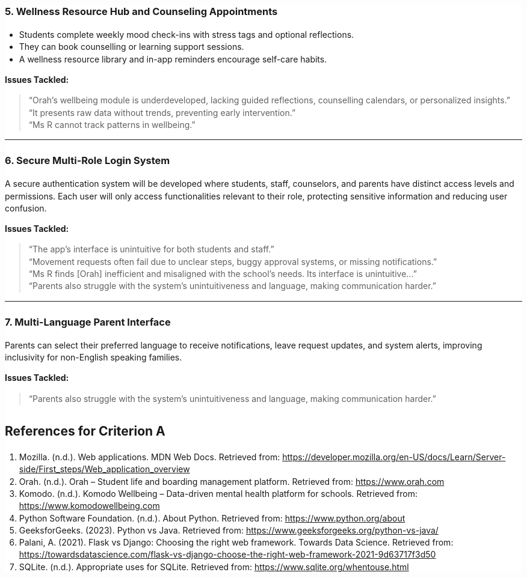 
### 5. Wellness Resource Hub and Counseling Appointments
- Students complete weekly mood check-ins with stress tags and optional reflections.
- They can book counselling or learning support sessions.
- A wellness resource library and in-app reminders encourage self-care habits.

**Issues Tackled:**  
> “Orah’s wellbeing module is underdeveloped, lacking guided reflections, counselling calendars, or personalized insights.”  
> “It presents raw data without trends, preventing early intervention.”  
> “Ms R cannot track patterns in wellbeing.” 

---

### 6. Secure Multi-Role Login System
A secure authentication system will be developed where students, staff, counselors, and parents have distinct access levels and permissions. Each user will only access functionalities relevant to their role, protecting sensitive information and reducing user confusion.

**Issues Tackled:**  
> “The app’s interface is unintuitive for both students and staff.”  
> “Movement requests often fail due to unclear steps, buggy approval systems, or missing notifications.”  
> “Ms R finds [Orah] inefficient and misaligned with the school’s needs. Its interface is unintuitive...”  
> “Parents also struggle with the system’s unintuitiveness and language, making communication harder.”

---

### 7. Multi-Language Parent Interface
Parents can select their preferred language to receive notifications, leave request updates, and system alerts, improving inclusivity for non-English speaking families.

**Issues Tackled:**  
> “Parents also struggle with the system’s unintuitiveness and language, making communication harder.”

## References for Criterion A
1. Mozilla. (n.d.). Web applications. MDN Web Docs. Retrieved from: https://developer.mozilla.org/en-US/docs/Learn/Server-side/First_steps/Web_application_overview
2. Orah. (n.d.). Orah – Student life and boarding management platform. Retrieved from: https://www.orah.com
3. Komodo. (n.d.). Komodo Wellbeing – Data-driven mental health platform for schools. Retrieved from: https://www.komodowellbeing.com
4. Python Software Foundation. (n.d.). About Python. Retrieved from: https://www.python.org/about
5. GeeksforGeeks. (2023). Python vs Java. Retrieved from: https://www.geeksforgeeks.org/python-vs-java/
6. Palani, A. (2021). Flask vs Django: Choosing the right web framework. Towards Data Science. Retrieved from: https://towardsdatascience.com/flask-vs-django-choose-the-right-web-framework-2021-9d63717f3d50
7. SQLite. (n.d.). Appropriate uses for SQLite. Retrieved from: https://www.sqlite.org/whentouse.html
